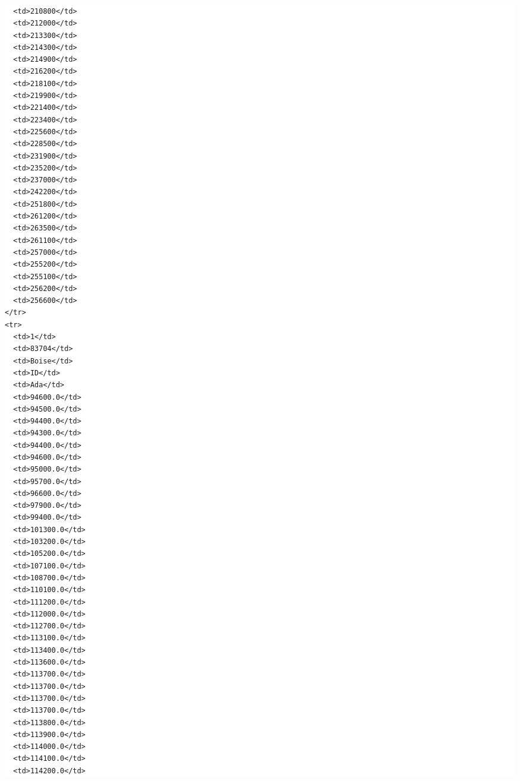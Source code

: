       <td>210800</td>
      <td>212000</td>
      <td>213300</td>
      <td>214300</td>
      <td>214900</td>
      <td>216200</td>
      <td>218100</td>
      <td>219900</td>
      <td>221400</td>
      <td>223400</td>
      <td>225600</td>
      <td>228500</td>
      <td>231900</td>
      <td>235200</td>
      <td>237000</td>
      <td>242200</td>
      <td>251800</td>
      <td>261200</td>
      <td>263500</td>
      <td>261100</td>
      <td>257000</td>
      <td>255200</td>
      <td>255100</td>
      <td>256200</td>
      <td>256600</td>
    </tr>
    <tr>
      <td>1</td>
      <td>83704</td>
      <td>Boise</td>
      <td>ID</td>
      <td>Ada</td>
      <td>94600.0</td>
      <td>94500.0</td>
      <td>94400.0</td>
      <td>94300.0</td>
      <td>94400.0</td>
      <td>94600.0</td>
      <td>95000.0</td>
      <td>95700.0</td>
      <td>96600.0</td>
      <td>97900.0</td>
      <td>99400.0</td>
      <td>101300.0</td>
      <td>103200.0</td>
      <td>105200.0</td>
      <td>107100.0</td>
      <td>108700.0</td>
      <td>110100.0</td>
      <td>111200.0</td>
      <td>112000.0</td>
      <td>112700.0</td>
      <td>113100.0</td>
      <td>113400.0</td>
      <td>113600.0</td>
      <td>113700.0</td>
      <td>113700.0</td>
      <td>113700.0</td>
      <td>113700.0</td>
      <td>113800.0</td>
      <td>113900.0</td>
      <td>114000.0</td>
      <td>114100.0</td>
      <td>114200.0</td>